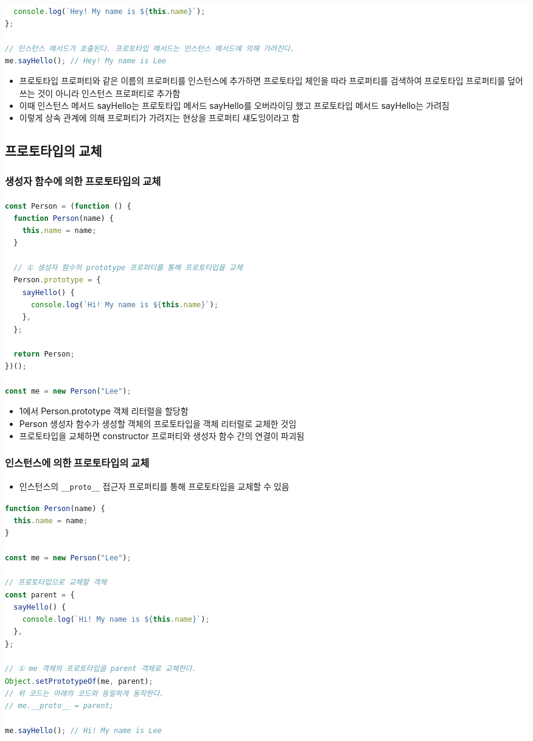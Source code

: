 ```js
  console.log(`Hey! My name is ${this.name}`);
};

// 인스턴스 메서드가 호출된다. 프로토타입 메서드는 인스턴스 메서드에 의해 가려진다.
me.sayHello(); // Hey! My name is Lee
```

- 프로토타입 프로퍼티와 같은 이름의 프로퍼티를 인스턴스에 추가하면 프로토타입 체인을 따라 프로퍼티를 검색하여 프로토타입 프로퍼티를 덮어쓰는 것이 아니라 인스턴스 프로퍼티로 추가함
- 이때 인스턴스 메서드 sayHello는 프로토타입 메서드 sayHello를 오버라이딩 했고 프로토타입 메서드 sayHello는 가려짐
- 이렇게 상속 관계에 의해 프로퍼티가 가려지는 현상을 프로퍼티 섀도잉이라고 함

## 프로토타입의 교체

### 생성자 함수에 의한 프로토타입의 교체

```js
const Person = (function () {
  function Person(name) {
    this.name = name;
  }

  // ① 생성자 함수의 prototype 프로퍼티를 통해 프로토타입을 교체
  Person.prototype = {
    sayHello() {
      console.log(`Hi! My name is ${this.name}`);
    },
  };

  return Person;
})();

const me = new Person("Lee");
```

- 1에서 Person.prototype 객체 리터럴을 할당함
- Person 생성자 함수가 생성할 객체의 프로토타입을 객체 리터럴로 교체한 것임
- 프로토타입을 교체하면 constructor 프로퍼티와 생성자 함수 간의 연결이 파괴됨

### 인스턴스에 의한 프로토타입의 교체

- 인스턴스의 `__proto__` 접근자 프로퍼티를 통해 프로토타입을 교체할 수 있음

```js
function Person(name) {
  this.name = name;
}

const me = new Person("Lee");

// 프로토타입으로 교체할 객체
const parent = {
  sayHello() {
    console.log(`Hi! My name is ${this.name}`);
  },
};

// ① me 객체의 프로토타입을 parent 객체로 교체한다.
Object.setPrototypeOf(me, parent);
// 위 코드는 아래의 코드와 동일하게 동작한다.
// me.__proto__ = parent;

me.sayHello(); // Hi! My name is Lee
```
